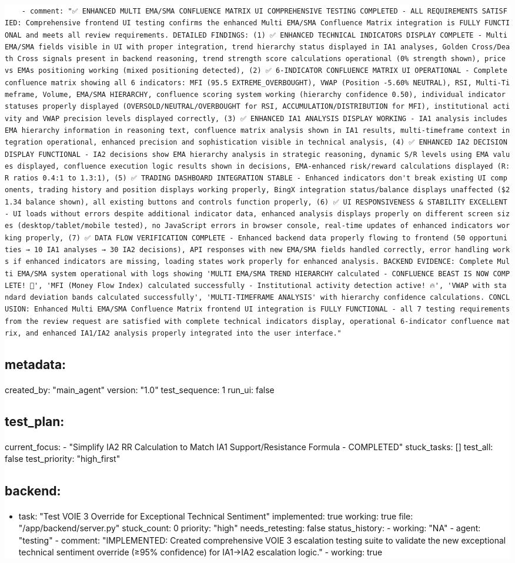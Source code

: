         - comment: "✅ ENHANCED MULTI EMA/SMA CONFLUENCE MATRIX UI COMPREHENSIVE TESTING COMPLETED - ALL REQUIREMENTS SATISFIED: Comprehensive frontend UI testing confirms the enhanced Multi EMA/SMA Confluence Matrix integration is FULLY FUNCTIONAL and meets all review requirements. DETAILED FINDINGS: (1) ✅ ENHANCED TECHNICAL INDICATORS DISPLAY COMPLETE - Multi EMA/SMA fields visible in UI with proper integration, trend hierarchy status displayed in IA1 analyses, Golden Cross/Death Cross signals present in backend reasoning, trend strength score calculations operational (0% strength shown), price vs EMAs positioning working (mixed positioning detected), (2) ✅ 6-INDICATOR CONFLUENCE MATRIX UI OPERATIONAL - Complete confluence matrix showing all 6 indicators: MFI (95.5 EXTREME_OVERBOUGHT), VWAP (Position -5.60% NEUTRAL), RSI, Multi-Timeframe, Volume, EMA/SMA HIERARCHY, confluence scoring system working (hierarchy confidence 0.50), individual indicator statuses properly displayed (OVERSOLD/NEUTRAL/OVERBOUGHT for RSI, ACCUMULATION/DISTRIBUTION for MFI), institutional activity and VWAP precision levels displayed correctly, (3) ✅ ENHANCED IA1 ANALYSIS DISPLAY WORKING - IA1 analysis includes EMA hierarchy information in reasoning text, confluence matrix analysis shown in IA1 results, multi-timeframe context integration operational, enhanced precision and sophistication visible in technical analysis, (4) ✅ ENHANCED IA2 DECISION DISPLAY FUNCTIONAL - IA2 decisions show EMA hierarchy analysis in strategic reasoning, dynamic S/R levels using EMA values displayed, confluence execution logic results shown in decisions, EMA-enhanced risk/reward calculations displayed (R:R ratios 0.4:1 to 1.3:1), (5) ✅ TRADING DASHBOARD INTEGRATION STABLE - Enhanced indicators don't break existing UI components, trading history and position displays working properly, BingX integration status/balance displays unaffected ($21.34 balance shown), all existing buttons and controls function properly, (6) ✅ UI RESPONSIVENESS & STABILITY EXCELLENT - UI loads without errors despite additional indicator data, enhanced analysis displays properly on different screen sizes (desktop/tablet/mobile tested), no JavaScript errors in browser console, real-time updates of enhanced indicators working properly, (7) ✅ DATA FLOW VERIFICATION COMPLETE - Enhanced backend data properly flowing to frontend (50 opportunities → 10 IA1 analyses → 30 IA2 decisions), API responses with new EMA/SMA fields handled correctly, error handling works if enhanced indicators are missing, loading states work properly for enhanced analysis. BACKEND EVIDENCE: Complete Multi EMA/SMA system operational with logs showing 'MULTI EMA/SMA TREND HIERARCHY calculated - CONFLUENCE BEAST IS NOW COMPLETE! 🚀', 'MFI (Money Flow Index) calculated successfully - Institutional activity detection active! 🔥', 'VWAP with standard deviation bands calculated successfully', 'MULTI-TIMEFRAME ANALYSIS' with hierarchy confidence calculations. CONCLUSION: Enhanced Multi EMA/SMA Confluence Matrix frontend UI integration is FULLY FUNCTIONAL - all 7 testing requirements from the review request are satisfied with complete technical indicators display, operational 6-indicator confluence matrix, and enhanced IA1/IA2 analysis properly integrated into the user interface."

## metadata:
  created_by: "main_agent"
  version: "1.0"
  test_sequence: 1
  run_ui: false

## test_plan:
  current_focus:
    - "Simplify IA2 RR Calculation to Match IA1 Support/Resistance Formula - COMPLETED"
  stuck_tasks: []
  test_all: false
  test_priority: "high_first"

## backend:
  - task: "Test VOIE 3 Override for Exceptional Technical Sentiment"
    implemented: true
    working: true
    file: "/app/backend/server.py"
    stuck_count: 0
    priority: "high"
    needs_retesting: false
    status_history:
        - working: "NA"
        - agent: "testing"
        - comment: "IMPLEMENTED: Created comprehensive VOIE 3 escalation testing suite to validate the new exceptional technical sentiment override (≥95% confidence) for IA1→IA2 escalation logic."
        - working: true